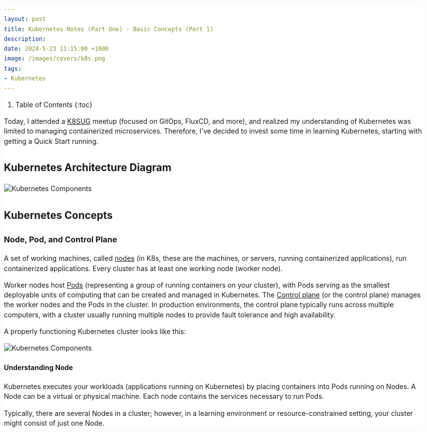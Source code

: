 ```yaml
---
layout: post 
title: Kubernetes Notes (Part One) - Basic Concepts (Part 1)
description: 
date: 2024-5-23 11:15:00 +1000 
image: /images/covers/k8s.png
tags:
- Kubernetes
---
```


1. Table of Contents
{:toc}

Today, I attended a [K8SUG](https://www.meetup.com/k8s-au/) meetup (focused on GitOps, FluxCD, and more), and realized my understanding of Kubernetes was limited to managing containerized microservices. Therefore, I've decided to invest some time in learning Kubernetes, starting with getting a Quick Start running.

## Kubernetes Architecture Diagram

![Kubernetes Components](https://kubernetes.io/images/docs/kubernetes-cluster-architecture.svg)

## Kubernetes Concepts

### Node, Pod, and Control Plane

A set of working machines, called [nodes](https://kubernetes.io/docs/concepts/architecture/nodes/) (in K8s, these are the machines, or servers, running containerized applications), run containerized applications. Every cluster has at least one working node (worker node).

Worker nodes host [Pods](https://kubernetes.io/docs/concepts/workloads/pods/) (representing a group of running containers on your cluster), with Pods serving as the smallest deployable units of computing that can be created and managed in Kubernetes. The [Control plane](https://kubernetes.io/docs/reference/glossary/?all=true#term-control-plane) (or the control plane) manages the worker nodes and the Pods in the cluster. In production environments, the control plane typically runs across multiple computers, with a cluster usually running multiple nodes to provide fault tolerance and high availability.

A properly functioning Kubernetes cluster looks like this:

![Kubernetes Components](https://kubernetes.io/images/docs/components-of-kubernetes.svg)

#### Understanding Node

Kubernetes executes your workloads (applications running on Kubernetes) by placing containers into Pods running on Nodes. A Node can be a virtual or physical machine. Each node contains the services necessary to run Pods.

Typically, there are several Nodes in a cluster; however, in a learning environment or resource-constrained setting, your cluster might consist of just one Node.
